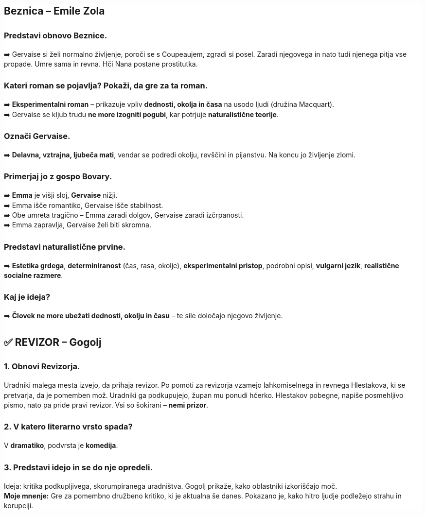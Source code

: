 
## **Beznica – Emile Zola**

### **Predstavi obnovo Beznice.**

➡️ Gervaise si želi normalno življenje, poroči se s Coupeaujem, zgradi si posel. Zaradi njegovega in nato tudi njenega pitja vse propade. Umre sama in revna. Hči Nana postane prostitutka.

### **Kateri roman se pojavlja? Pokaži, da gre za ta roman.**

➡️ **Eksperimentalni roman** – prikazuje vpliv **dednosti, okolja in časa** na usodo ljudi (družina Macquart).  
➡️ Gervaise se kljub trudu **ne more izogniti pogubi**, kar potrjuje **naturalistične teorije**.

### **Označi Gervaise.**

➡️ **Delavna, vztrajna, ljubeča mati**, vendar se podredi okolju, revščini in pijanstvu. Na koncu jo življenje zlomi.

### **Primerjaj jo z gospo Bovary.**

➡️ **Emma** je višji sloj, **Gervaise** nižji.  
➡️ Emma išče romantiko, Gervaise išče stabilnost.  
➡️ Obe umreta tragično – Emma zaradi dolgov, Gervaise zaradi izčrpanosti.  
➡️ Emma zapravlja, Gervaise želi biti skromna.

### **Predstavi naturalistične prvine.**

➡️ **Estetika grdega**, **determiniranost** (čas, rasa, okolje), **eksperimentalni pristop**, podrobni opisi, **vulgarni jezik**, **realistične socialne razmere**.

### **Kaj je ideja?**

➡️ **Človek ne more ubežati dednosti, okolju in času** – te sile določajo njegovo življenje.

## ✅ **REVIZOR – Gogolj**

### 1. Obnovi Revizorja.

Uradniki malega mesta izvejo, da prihaja revizor. Po pomoti za revizorja vzamejo lahkomiselnega in revnega Hlestakova, ki se pretvarja, da je pomemben mož. Uradniki ga podkupujejo, župan mu ponudi hčerko. Hlestakov pobegne, napiše posmehljivo pismo, nato pa pride pravi revizor. Vsi so šokirani – **nemi prizor**.

### 2. V katero literarno vrsto spada?

V **dramatiko**, podvrsta je **komedija**.

### 3. Predstavi idejo in se do nje opredeli.

Ideja: kritika podkupljivega, skorumpiranega uradništva. Gogolj prikaže, kako oblastniki izkoriščajo moč.  
**Moje mnenje:** Gre za pomembno družbeno kritiko, ki je aktualna še danes. Pokazano je, kako hitro ljudje podležejo strahu in korupciji.
